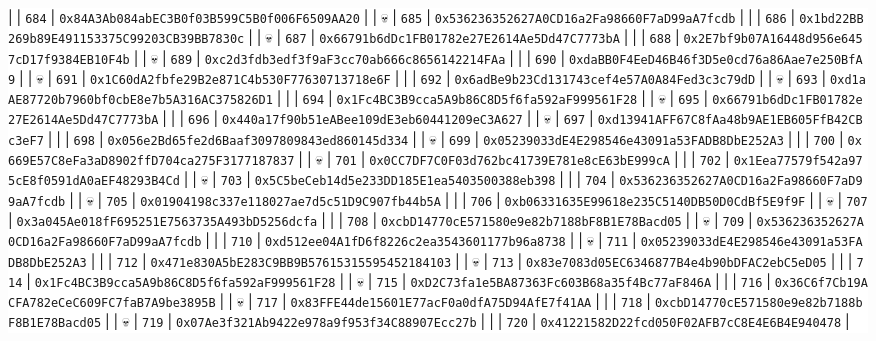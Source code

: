 |  | `684` | `0x84A3Ab084abEC3B0f03B599C5B0f006F6509AA20` |
| 💀 | `685` | `0x536236352627A0CD16a2Fa98660F7aD99aA7fcdb` |
|  | `686` | `0x1bd22BB269b89E491153375C99203CB39BB7830c` |
| 💀 | `687` | `0x66791b6dDc1FB01782e27E2614Ae5Dd47C7773bA` |
|  | `688` | `0x2E7bf9b07A16448d956e6457cD17f9384EB10F4b` |
| 💀 | `689` | `0xc2d3fdb3edf3f9aF3cc70ab666c8656142214FAa` |
|  | `690` | `0xdaBB0F4EeD46B46f3D5e0cd76a86Aae7e250BfA9` |
| 💀 | `691` | `0x1C60dA2fbfe29B2e871C4b530F77630713718e6F` |
|  | `692` | `0x6adBe9b23Cd131743cef4e57A0A84Fed3c3c79dD` |
| 💀 | `693` | `0xd1aAE87720b7960bf0cbE8e7b5A316AC375826D1` |
|  | `694` | `0x1Fc4BC3B9cca5A9b86C8D5f6fa592aF999561F28` |
| 💀 | `695` | `0x66791b6dDc1FB01782e27E2614Ae5Dd47C7773bA` |
|  | `696` | `0x440a17f90b51eABee109dE3eb60441209eC3A627` |
| 💀 | `697` | `0xd13941AFF67C8fAa48b9AE1EB605FfB42CBc3eF7` |
|  | `698` | `0x056e2Bd65fe2d6Baaf3097809843ed860145d334` |
| 💀 | `699` | `0x05239033dE4E298546e43091a53FADB8DbE252A3` |
|  | `700` | `0x669E57C8eFa3aD8902ffD704ca275F3177187837` |
| 💀 | `701` | `0x0CC7DF7C0F03d762bc41739E781e8cE63bE999cA` |
|  | `702` | `0x1Eea77579f542a975cE8f0591dA0aEF48293B4Cd` |
| 💀 | `703` | `0x5C5beCeb14d5e233DD185E1ea5403500388eb398` |
|  | `704` | `0x536236352627A0CD16a2Fa98660F7aD99aA7fcdb` |
| 💀 | `705` | `0x01904198c337e118027ae7d5c51D9C907fb44b5A` |
|  | `706` | `0xb06331635E99618e235C5140DB50D0CdBf5E9f9F` |
| 💀 | `707` | `0x3a045Ae018fF695251E7563735A493bD5256dcfa` |
|  | `708` | `0xcbD14770cE571580e9e82b7188bF8B1E78Bacd05` |
| 💀 | `709` | `0x536236352627A0CD16a2Fa98660F7aD99aA7fcdb` |
|  | `710` | `0xd512ee04A1fD6f8226c2ea3543601177b96a8738` |
| 💀 | `711` | `0x05239033dE4E298546e43091a53FADB8DbE252A3` |
|  | `712` | `0x471e830A5bE283C9BB9B57615315595452184103` |
| 💀 | `713` | `0x83e7083d05EC6346877B4e4b90bDFAC2ebC5eD05` |
|  | `714` | `0x1Fc4BC3B9cca5A9b86C8D5f6fa592aF999561F28` |
| 💀 | `715` | `0xD2C73fa1e5BA87363Fc603B68a35f4Bc77aF846A` |
|  | `716` | `0x36C6f7Cb19ACFA782eCeC609FC7faB7A9be3895B` |
| 💀 | `717` | `0x83FFE44de15601E77acF0a0dfA75D94AfE7f41AA` |
|  | `718` | `0xcbD14770cE571580e9e82b7188bF8B1E78Bacd05` |
| 💀 | `719` | `0x07Ae3f321Ab9422e978a9f953f34C88907Ecc27b` |
|  | `720` | `0x41221582D22fcd050F02AFB7cC8E4E6B4E940478` |
